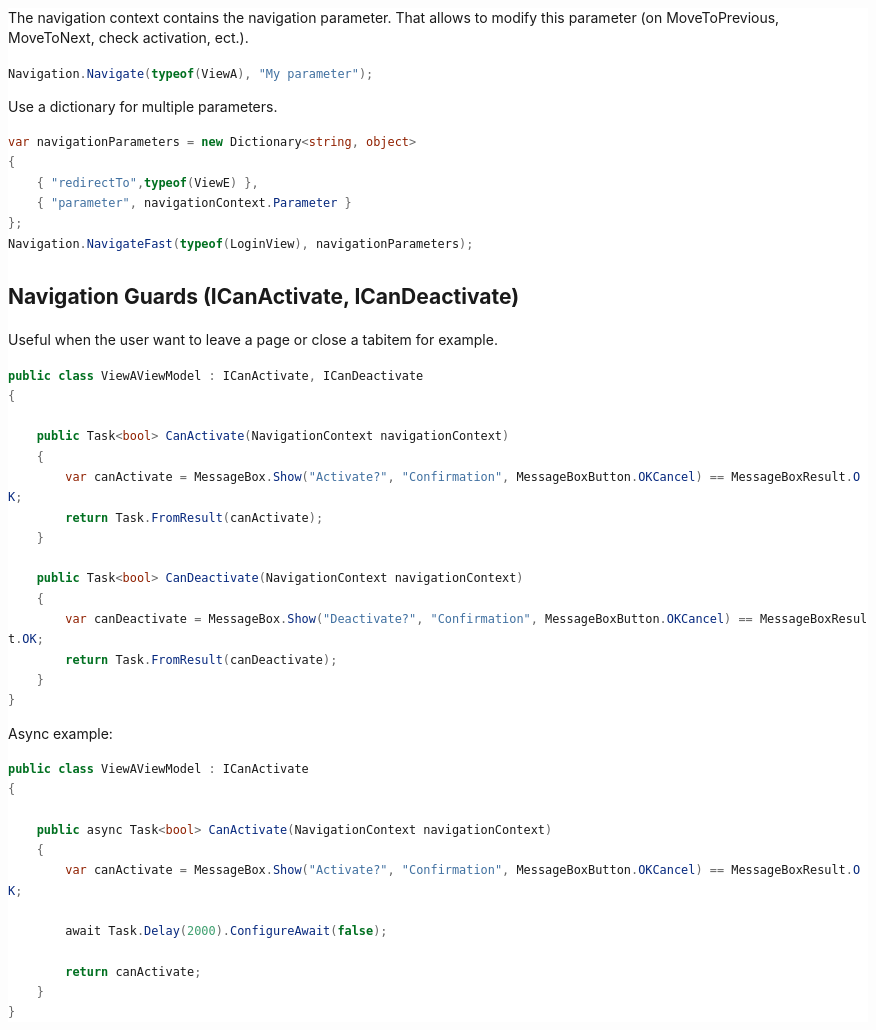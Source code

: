 The navigation context contains the navigation parameter. That allows to modify this parameter (on MoveToPrevious, MoveToNext, check activation, ect.). 

```cs
Navigation.Navigate(typeof(ViewA), "My parameter");
```

Use a dictionary for multiple parameters.

```cs
var navigationParameters = new Dictionary<string, object>
{
    { "redirectTo",typeof(ViewE) },
    { "parameter", navigationContext.Parameter }
};
Navigation.NavigateFast(typeof(LoginView), navigationParameters);
```

## Navigation Guards (ICanActivate, ICanDeactivate)

Useful when the user want to leave a page or close a tabitem for example.

```cs
public class ViewAViewModel : ICanActivate, ICanDeactivate
{

    public Task<bool> CanActivate(NavigationContext navigationContext)
    {
        var canActivate = MessageBox.Show("Activate?", "Confirmation", MessageBoxButton.OKCancel) == MessageBoxResult.OK;
        return Task.FromResult(canActivate);
    }

    public Task<bool> CanDeactivate(NavigationContext navigationContext)
    {
        var canDeactivate = MessageBox.Show("Deactivate?", "Confirmation", MessageBoxButton.OKCancel) == MessageBoxResult.OK;
        return Task.FromResult(canDeactivate);
    }
}
```

Async example:

```cs
public class ViewAViewModel : ICanActivate
{

    public async Task<bool> CanActivate(NavigationContext navigationContext)
    {
        var canActivate = MessageBox.Show("Activate?", "Confirmation", MessageBoxButton.OKCancel) == MessageBoxResult.OK;

        await Task.Delay(2000).ConfigureAwait(false);

        return canActivate;
    }
}
```
